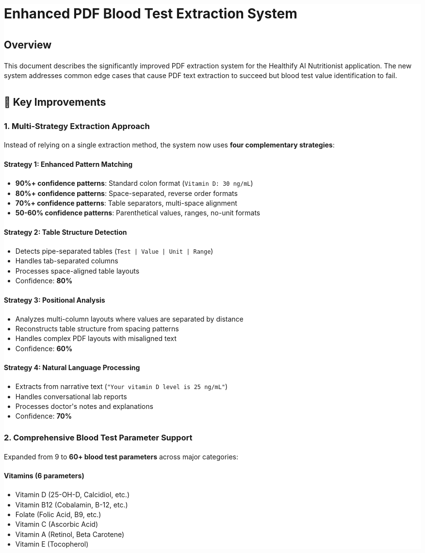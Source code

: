 # Enhanced PDF Blood Test Extraction System

## Overview

This document describes the significantly improved PDF extraction system for the Healthify AI Nutritionist application. The new system addresses common edge cases that cause PDF text extraction to succeed but blood test value identification to fail.

## 🚀 Key Improvements

### 1. Multi-Strategy Extraction Approach

Instead of relying on a single extraction method, the system now uses **four complementary strategies**:

#### Strategy 1: Enhanced Pattern Matching
- **90%+ confidence patterns**: Standard colon format (`Vitamin D: 30 ng/mL`)
- **80%+ confidence patterns**: Space-separated, reverse order formats
- **70%+ confidence patterns**: Table separators, multi-space alignment
- **50-60% confidence patterns**: Parenthetical values, ranges, no-unit formats

#### Strategy 2: Table Structure Detection
- Detects pipe-separated tables (`Test | Value | Unit | Range`)
- Handles tab-separated columns
- Processes space-aligned table layouts
- Confidence: **80%**

#### Strategy 3: Positional Analysis
- Analyzes multi-column layouts where values are separated by distance
- Reconstructs table structure from spacing patterns
- Handles complex PDF layouts with misaligned text
- Confidence: **60%**

#### Strategy 4: Natural Language Processing
- Extracts from narrative text (`"Your vitamin D level is 25 ng/mL"`)
- Handles conversational lab reports
- Processes doctor's notes and explanations
- Confidence: **70%**

### 2. Comprehensive Blood Test Parameter Support

Expanded from 9 to **60+ blood test parameters** across major categories:

#### Vitamins (6 parameters)
- Vitamin D (25-OH-D, Calcidiol, etc.)
- Vitamin B12 (Cobalamin, B-12, etc.)
- Folate (Folic Acid, B9, etc.)
- Vitamin C (Ascorbic Acid)
- Vitamin A (Retinol, Beta Carotene)
- Vitamin E (Tocopherol)
